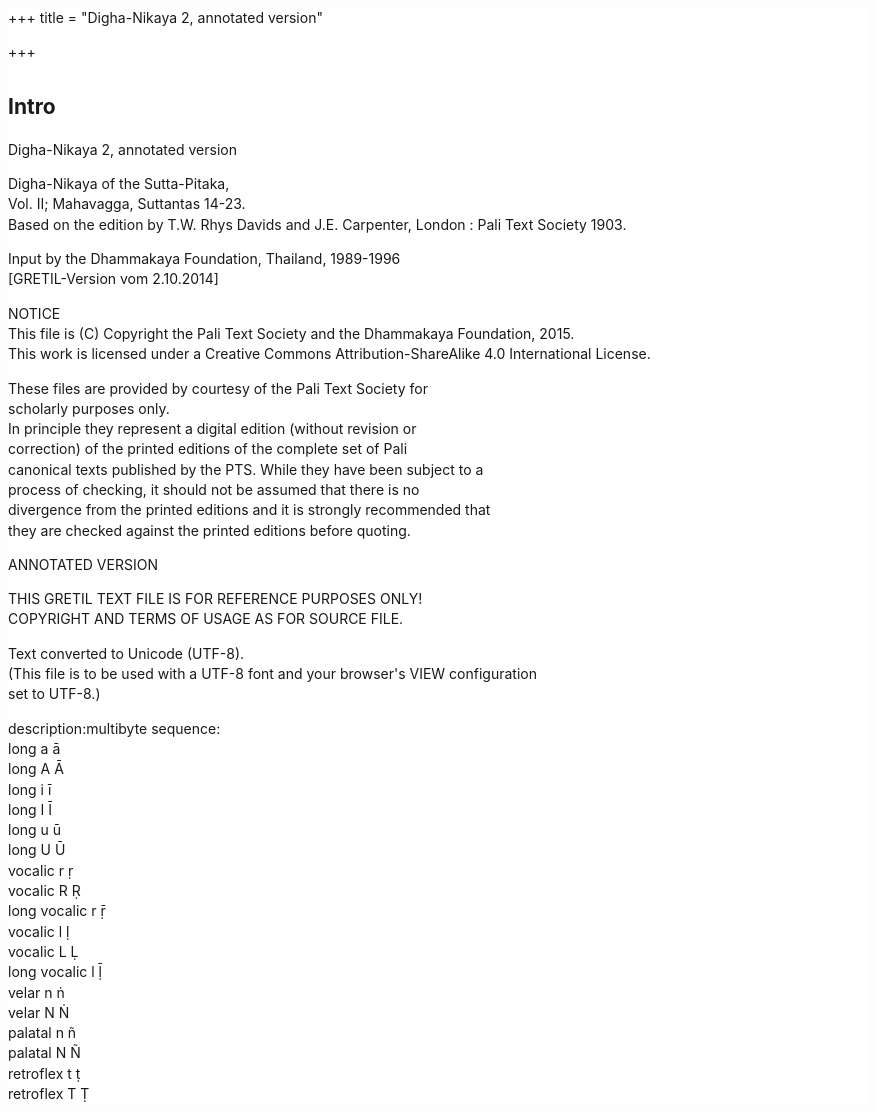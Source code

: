 +++
title = "Digha-Nikaya 2, annotated version"

+++


## Intro
  
  
  
  
 Digha-Nikaya 2, annotated version   
  
  
  
  
Digha-Nikaya of the Sutta-Pitaka,  
Vol. II; Mahavagga, Suttantas 14-23.  
Based on the edition by T.W. Rhys Davids and J.E. Carpenter, London : Pali Text Society 1903.  
  
  
  
Input by the Dhammakaya Foundation, Thailand, 1989-1996  
[GRETIL-Version vom 2.10.2014]  
  
  
NOTICE  
This file is (C) Copyright the Pali Text Society and the Dhammakaya Foundation, 2015.  
This work is licensed under a Creative Commons Attribution-ShareAlike 4.0 International License.  
  
These files are provided by courtesy of the Pali Text Society for  
scholarly purposes only.  
In principle they represent a digital edition (without revision or  
correction) of the printed editions of the complete set of Pali  
canonical texts published by the PTS. While they have been subject to a  
process of checking, it should not be assumed that there is no  
divergence from the printed editions and it is strongly recommended that  
they are checked against the printed editions before quoting.  
  
  
  
ANNOTATED VERSION  
  
  
  
  
  
THIS GRETIL TEXT FILE IS FOR REFERENCE PURPOSES ONLY!  
COPYRIGHT AND TERMS OF USAGE AS FOR SOURCE FILE.  
  
Text converted to Unicode (UTF-8).  
(This file is to be used with a UTF-8 font and your browser's VIEW configuration  
set to UTF-8.)  
  
  
  
description:multibyte sequence:  
long a  ā     
long A  Ā     
long i  ī     
long I  Ī     
long u  ū     
long U  Ū     
vocalic r  ṛ    
vocalic R  Ṛ    
long vocalic r  ṝ    
vocalic l  ḷ    
vocalic L  Ḷ    
long vocalic l  ḹ    
velar n  ṅ    
velar N  Ṅ    
palatal n  ñ     
palatal N  Ñ     
retroflex t  ṭ    
retroflex T  Ṭ    